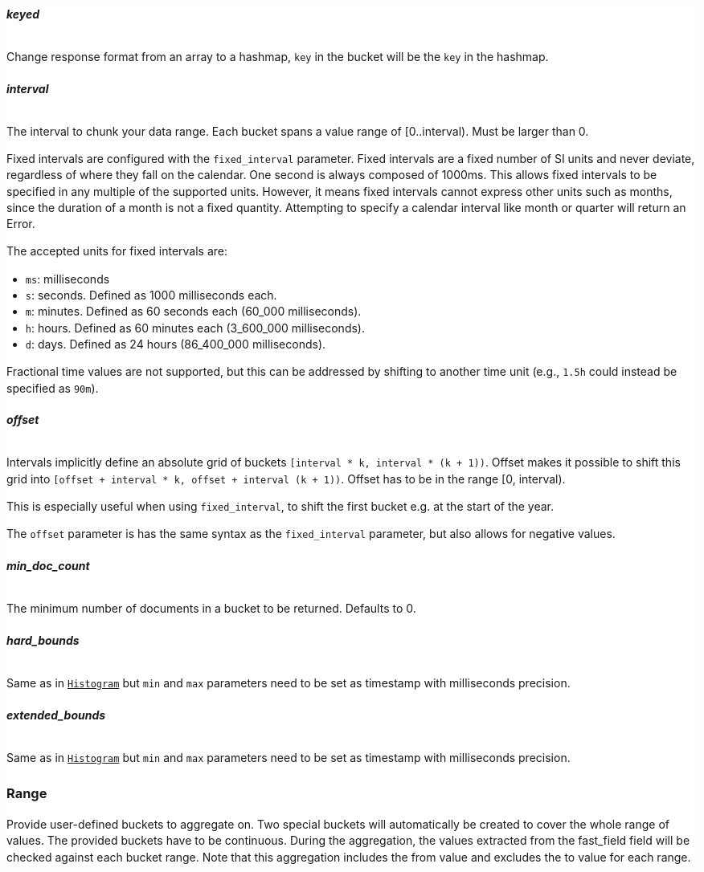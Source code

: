 ###### **keyed**

Change response format from an array to a hashmap, `key` in the bucket will be the `key` in the hashmap.

###### **interval**

The interval to chunk your data range. Each bucket spans a value range of [0..interval). Must be larger than 0.

Fixed intervals are configured with the `fixed_interval` parameter.
Fixed intervals are a fixed number of SI units and
never deviate, regardless of where they fall on the calendar. One second is always
composed of 1000ms. This allows fixed intervals to be specified in any multiple of the
supported units. However, it means fixed intervals cannot express other units such as
months, since the duration of a month is not a fixed quantity. Attempting to specify a
calendar interval like month or quarter will return an Error.

The accepted units for fixed intervals are:
* `ms`: milliseconds
* `s`: seconds. Defined as 1000 milliseconds each.
* `m`: minutes. Defined as 60 seconds each (60_000 milliseconds).
* `h`: hours. Defined as 60 minutes each (3_600_000 milliseconds).
* `d`: days. Defined as 24 hours (86_400_000 milliseconds).

Fractional time values are not supported, but this can be addressed by shifting to another
time unit (e.g., `1.5h` could instead be specified as `90m`).

###### **offset**

Intervals implicitly define an absolute grid of buckets `[interval * k, interval * (k + 1))`.
Offset makes it possible to shift this grid into `[offset + interval * k, offset + interval (k + 1))`. Offset has to be in the range [0, interval).

This is especially useful when using `fixed_interval`, to shift the first bucket e.g. at the start of the year.

The `offset` parameter is has the same syntax as the `fixed_interval` parameter, but also allows for negative values.

###### **min_doc_count**

The minimum number of documents in a bucket to be returned. Defaults to 0.

###### **hard_bounds**
Same as in [`Histogram`](#hard_bounds) but `min` and `max` parameters need to be set as timestamp with milliseconds precision.

###### **extended_bounds**
Same as in [`Histogram`](#extended_bounds) but `min` and `max` parameters need to be set as timestamp with milliseconds precision.

### Range

Provide user-defined buckets to aggregate on. Two special buckets will automatically be created to cover the whole range of values.
The provided buckets have to be continuous. During the aggregation, the values extracted from the fast_field field will be checked against each bucket range.
Note that this aggregation includes the from value and excludes the to value for each range.
